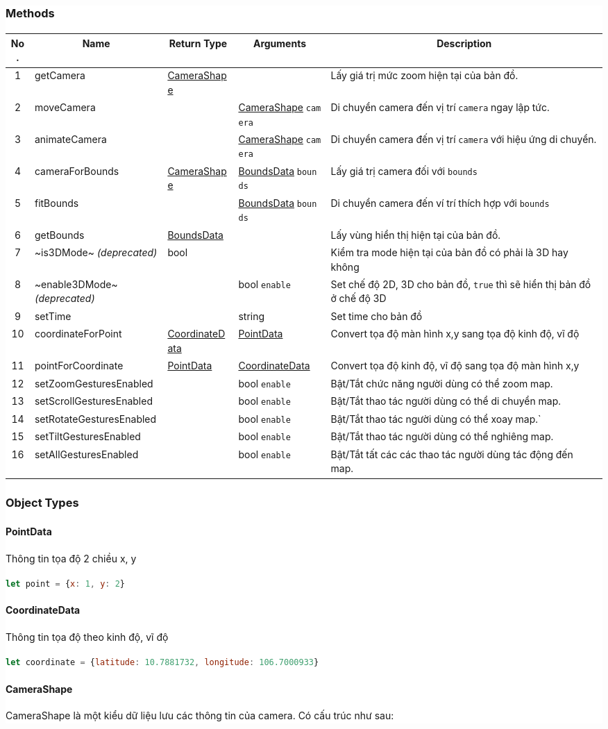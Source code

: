 ### Methods

| No. | Name               | Return Type                       | Arguments                            | Description                                                             |
|:---:|--------------------|-----------------------------------|--------------------------------------|-------------------------------------------------------------------------|
|  1  | getCamera          | [CameraShape](#CameraShape)       |                                      | Lấy giá trị mức zoom hiện tại của bản đồ.                               |
|  2  | moveCamera         |                                   | [CameraShape](#CameraShape) `camera` | Di chuyển camera đến vị trí `camera` ngay lập tức.                      |
|  3  | animateCamera      |                                   | [CameraShape](#CameraShape) `camera` | Di chuyển camera đến vị trí `camera` với hiệu ứng di chuyển.            |
|  4  | cameraForBounds    | [CameraShape](#CameraShape)       | [BoundsData](#BoundsData) `bounds`   | Lấy giá trị camera đối với `bounds`                                     |
|  5  | fitBounds          |                                   | [BoundsData](#BoundsData) `bounds`   | Di chuyển camera đến ví trí thích hợp với `bounds`                      |
|  6  | getBounds          | [BoundsData](#BoundsData)         |                                      | Lấy vùng hiển thị hiện tại của bản đồ.                                  |
|  7  | ~is3DMode~ *(deprecated)*     | bool                   |                                      | Kiểm tra mode hiện tại của bản đồ có phải là 3D hay không               |
|  8  | ~enable3DMode~ *(deprecated)* |                        | bool `enable`                        | Set chế độ 2D, 3D cho bản đồ, `true` thì sẽ hiển thị bản đồ ở chế độ 3D |
|  9  | setTime            |                                   | string                               | Set time cho bản đồ                                                     |
|  10 | coordinateForPoint | [CoordinateData](#CoordinateData) | [PointData](#PointData)              | Convert tọa độ màn hình x,y sang tọa độ kinh độ, vĩ độ                  |
|  11 | pointForCoordinate | [PointData](#PointData)           | [CoordinateData](#CoordinateData)    | Convert tọa độ kinh độ, vĩ độ sang tọa độ màn hình x,y                  |
|  12 | setZoomGesturesEnabled     |                           | bool `enable`                        | Bật/Tắt chức năng người dùng có thể zoom map.                           |
|  13 | setScrollGesturesEnabled   |                           | bool `enable`                        | Bật/Tắt thao tác người dùng có thể di chuyển map.                       |
|  14 | setRotateGesturesEnabled   |                           | bool `enable`                        | Bật/Tắt thao tác người dùng có thể xoay map.`                           |
|  15 | setTiltGesturesEnabled     |                           | bool `enable`                        | Bật/Tắt thao tác người dùng có thể nghiêng map.                         |
|  16 | setAllGesturesEnabled      |                           | bool `enable`                        | Bật/Tắt tất các các thao tác người dùng tác động đến map.               |

### Object Types

#### PointData

Thông tin tọa độ 2 chiều x, y

```js
let point = {x: 1, y: 2}
```

#### CoordinateData

Thông tin tọa độ theo kinh độ, vĩ độ

```js
let coordinate = {latitude: 10.7881732, longitude: 106.7000933}
```

#### CameraShape

CameraShape là một kiểu dữ liệu lưu các thông tin của camera. Có cấu trúc như sau:
